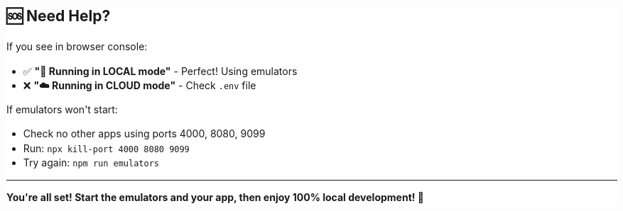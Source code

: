 
## 🆘 Need Help?

If you see in browser console:
- ✅ **"🔧 Running in LOCAL mode"** - Perfect! Using emulators
- ❌ **"☁️ Running in CLOUD mode"** - Check `.env` file

If emulators won't start:
- Check no other apps using ports 4000, 8080, 9099
- Run: `npx kill-port 4000 8080 9099`
- Try again: `npm run emulators`

---

**You're all set! Start the emulators and your app, then enjoy 100% local development! 🎊**

